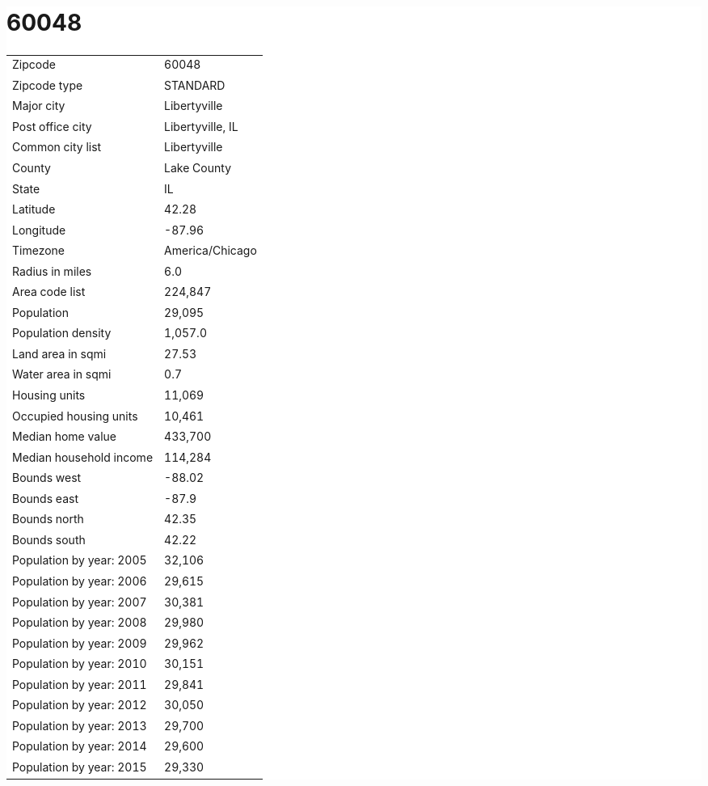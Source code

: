 60048
=====
|||
|--|--|
|Zipcode|60048|
|Zipcode type|STANDARD|
|Major city|Libertyville|
|Post office city|Libertyville, IL|
|Common city list|Libertyville|
|County|Lake County|
|State|IL|
|Latitude|42.28|
|Longitude|-87.96|
|Timezone|America/Chicago|
|Radius in miles|6.0|
|Area code list|224,847|
|Population|29,095|
|Population density|1,057.0|
|Land area in sqmi|27.53|
|Water area in sqmi|0.7|
|Housing units|11,069|
|Occupied housing units|10,461|
|Median home value|433,700|
|Median household income|114,284|
|Bounds west|-88.02|
|Bounds east|-87.9|
|Bounds north|42.35|
|Bounds south|42.22|
|Population by year: 2005|32,106|
|Population by year: 2006|29,615|
|Population by year: 2007|30,381|
|Population by year: 2008|29,980|
|Population by year: 2009|29,962|
|Population by year: 2010|30,151|
|Population by year: 2011|29,841|
|Population by year: 2012|30,050|
|Population by year: 2013|29,700|
|Population by year: 2014|29,600|
|Population by year: 2015|29,330|